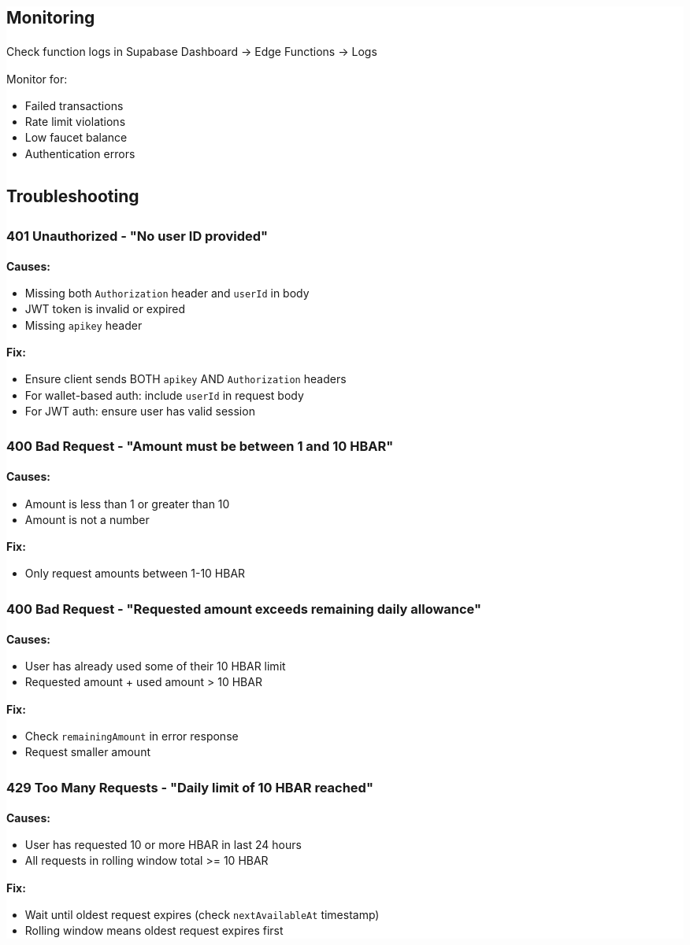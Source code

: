 ## Monitoring

Check function logs in Supabase Dashboard → Edge Functions → Logs

Monitor for:
- Failed transactions
- Rate limit violations
- Low faucet balance
- Authentication errors

## Troubleshooting

### 401 Unauthorized - "No user ID provided"
**Causes:**
- Missing both `Authorization` header and `userId` in body
- JWT token is invalid or expired
- Missing `apikey` header

**Fix:**
- Ensure client sends BOTH `apikey` AND `Authorization` headers
- For wallet-based auth: include `userId` in request body
- For JWT auth: ensure user has valid session

### 400 Bad Request - "Amount must be between 1 and 10 HBAR"
**Causes:**
- Amount is less than 1 or greater than 10
- Amount is not a number

**Fix:**
- Only request amounts between 1-10 HBAR

### 400 Bad Request - "Requested amount exceeds remaining daily allowance"
**Causes:**
- User has already used some of their 10 HBAR limit
- Requested amount + used amount > 10 HBAR

**Fix:**
- Check `remainingAmount` in error response
- Request smaller amount

### 429 Too Many Requests - "Daily limit of 10 HBAR reached"
**Causes:**
- User has requested 10 or more HBAR in last 24 hours
- All requests in rolling window total >= 10 HBAR

**Fix:**
- Wait until oldest request expires (check `nextAvailableAt` timestamp)
- Rolling window means oldest request expires first
